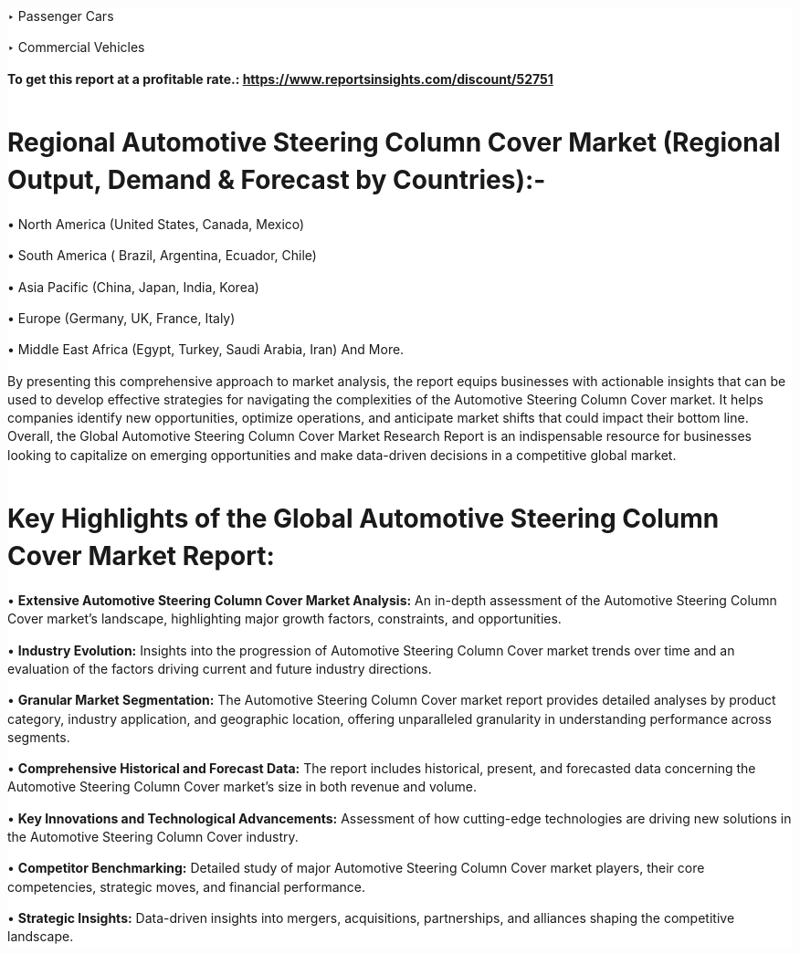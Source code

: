 ‣ Passenger Cars

‣ Commercial Vehicles

<strong>To get this report at a profitable rate.: <a href=https://www.reportsinsights.com/discount/52751>https://www.reportsinsights.com/discount/52751</a></strong></font>

# <strong>Regional Automotive Steering Column Cover Market (Regional Output, Demand &amp; Forecast by Countries):-</strong>

• North America (United States, Canada, Mexico)

• South America ( Brazil, Argentina, Ecuador, Chile)

• Asia Pacific (China, Japan, India, Korea)

• Europe (Germany, UK, France, Italy)

• Middle East Africa (Egypt, Turkey, Saudi Arabia, Iran) And More.

By presenting this comprehensive approach to market analysis, the report equips businesses with actionable insights that can be used to develop effective strategies for navigating the complexities of the Automotive Steering Column Cover market. It helps companies identify new opportunities, optimize operations, and anticipate market shifts that could impact their bottom line. Overall, the Global Automotive Steering Column Cover Market Research Report is an indispensable resource for businesses looking to capitalize on emerging opportunities and make data-driven decisions in a competitive global market.

# <strong>Key Highlights of the Global Automotive Steering Column Cover Market Report:</strong>

• <strong>Extensive Automotive Steering Column Cover Market Analysis:</strong> An in-depth assessment of the Automotive Steering Column Cover market’s landscape, highlighting major growth factors, constraints, and opportunities.

• <strong>Industry Evolution:</strong> Insights into the progression of Automotive Steering Column Cover market trends over time and an evaluation of the factors driving current and future industry directions.

• <strong>Granular Market Segmentation:</strong> The Automotive Steering Column Cover market report provides detailed analyses by product category, industry application, and geographic location, offering unparalleled granularity in understanding performance across segments.

• <strong>Comprehensive Historical and Forecast Data:</strong> The report includes historical, present, and forecasted data concerning the Automotive Steering Column Cover market’s size in both revenue and volume.

• <strong>Key Innovations and Technological Advancements:</strong> Assessment of how cutting-edge technologies are driving new solutions in the Automotive Steering Column Cover industry.

• <strong>Competitor Benchmarking:</strong> Detailed study of major Automotive Steering Column Cover market players, their core competencies, strategic moves, and financial performance.

• <strong>Strategic Insights:</strong> Data-driven insights into mergers, acquisitions, partnerships, and alliances shaping the competitive landscape.
